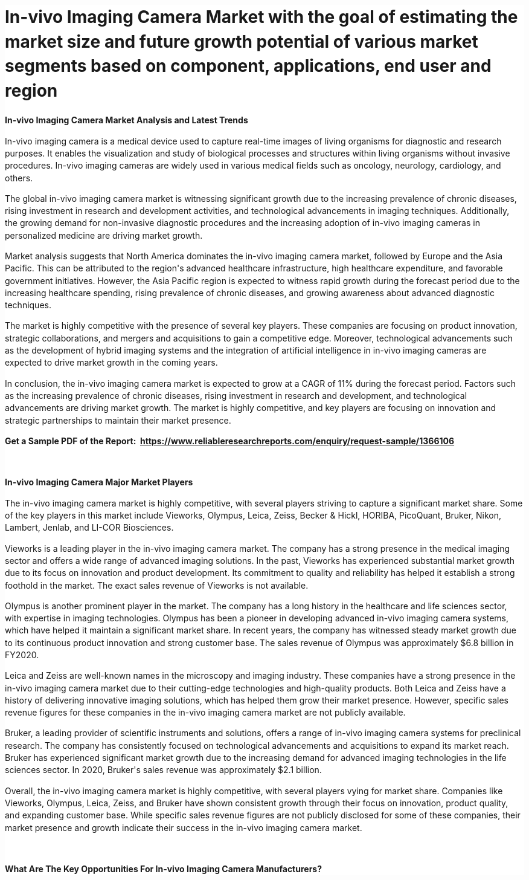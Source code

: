 <p><h1>In-vivo Imaging Camera Market with the goal of estimating the market size and future growth potential of various market segments based on component, applications, end user and region</h1></p><p><strong>In-vivo Imaging Camera Market Analysis and Latest Trends</strong></p>
<p><p>In-vivo imaging camera is a medical device used to capture real-time images of living organisms for diagnostic and research purposes. It enables the visualization and study of biological processes and structures within living organisms without invasive procedures. In-vivo imaging cameras are widely used in various medical fields such as oncology, neurology, cardiology, and others.</p><p>The global in-vivo imaging camera market is witnessing significant growth due to the increasing prevalence of chronic diseases, rising investment in research and development activities, and technological advancements in imaging techniques. Additionally, the growing demand for non-invasive diagnostic procedures and the increasing adoption of in-vivo imaging cameras in personalized medicine are driving market growth.</p><p>Market analysis suggests that North America dominates the in-vivo imaging camera market, followed by Europe and the Asia Pacific. This can be attributed to the region's advanced healthcare infrastructure, high healthcare expenditure, and favorable government initiatives. However, the Asia Pacific region is expected to witness rapid growth during the forecast period due to the increasing healthcare spending, rising prevalence of chronic diseases, and growing awareness about advanced diagnostic techniques.</p><p>The market is highly competitive with the presence of several key players. These companies are focusing on product innovation, strategic collaborations, and mergers and acquisitions to gain a competitive edge. Moreover, technological advancements such as the development of hybrid imaging systems and the integration of artificial intelligence in in-vivo imaging cameras are expected to drive market growth in the coming years.</p><p>In conclusion, the in-vivo imaging camera market is expected to grow at a CAGR of 11% during the forecast period. Factors such as the increasing prevalence of chronic diseases, rising investment in research and development, and technological advancements are driving market growth. The market is highly competitive, and key players are focusing on innovation and strategic partnerships to maintain their market presence.</p></p>
<p><strong>Get a Sample PDF of the Report:&nbsp; <a href="https://www.reliableresearchreports.com/enquiry/request-sample/1366106">https://www.reliableresearchreports.com/enquiry/request-sample/1366106</a></strong></p>
<p>&nbsp;</p>
<p><strong>In-vivo Imaging Camera Major Market Players</strong></p>
<p><p>The in-vivo imaging camera market is highly competitive, with several players striving to capture a significant market share. Some of the key players in this market include Vieworks, Olympus, Leica, Zeiss, Becker & Hickl, HORIBA, PicoQuant, Bruker, Nikon, Lambert, Jenlab, and LI-COR Biosciences.</p><p>Vieworks is a leading player in the in-vivo imaging camera market. The company has a strong presence in the medical imaging sector and offers a wide range of advanced imaging solutions. In the past, Vieworks has experienced substantial market growth due to its focus on innovation and product development. Its commitment to quality and reliability has helped it establish a strong foothold in the market. The exact sales revenue of Vieworks is not available.</p><p>Olympus is another prominent player in the market. The company has a long history in the healthcare and life sciences sector, with expertise in imaging technologies. Olympus has been a pioneer in developing advanced in-vivo imaging camera systems, which have helped it maintain a significant market share. In recent years, the company has witnessed steady market growth due to its continuous product innovation and strong customer base. The sales revenue of Olympus was approximately $6.8 billion in FY2020.</p><p>Leica and Zeiss are well-known names in the microscopy and imaging industry. These companies have a strong presence in the in-vivo imaging camera market due to their cutting-edge technologies and high-quality products. Both Leica and Zeiss have a history of delivering innovative imaging solutions, which has helped them grow their market presence. However, specific sales revenue figures for these companies in the in-vivo imaging camera market are not publicly available.</p><p>Bruker, a leading provider of scientific instruments and solutions, offers a range of in-vivo imaging camera systems for preclinical research. The company has consistently focused on technological advancements and acquisitions to expand its market reach. Bruker has experienced significant market growth due to the increasing demand for advanced imaging technologies in the life sciences sector. In 2020, Bruker's sales revenue was approximately $2.1 billion.</p><p>Overall, the in-vivo imaging camera market is highly competitive, with several players vying for market share. Companies like Vieworks, Olympus, Leica, Zeiss, and Bruker have shown consistent growth through their focus on innovation, product quality, and expanding customer base. While specific sales revenue figures are not publicly disclosed for some of these companies, their market presence and growth indicate their success in the in-vivo imaging camera market.</p></p>
<p>&nbsp;</p>
<p><strong>What Are The Key Opportunities For In-vivo Imaging Camera Manufacturers?</strong></p>